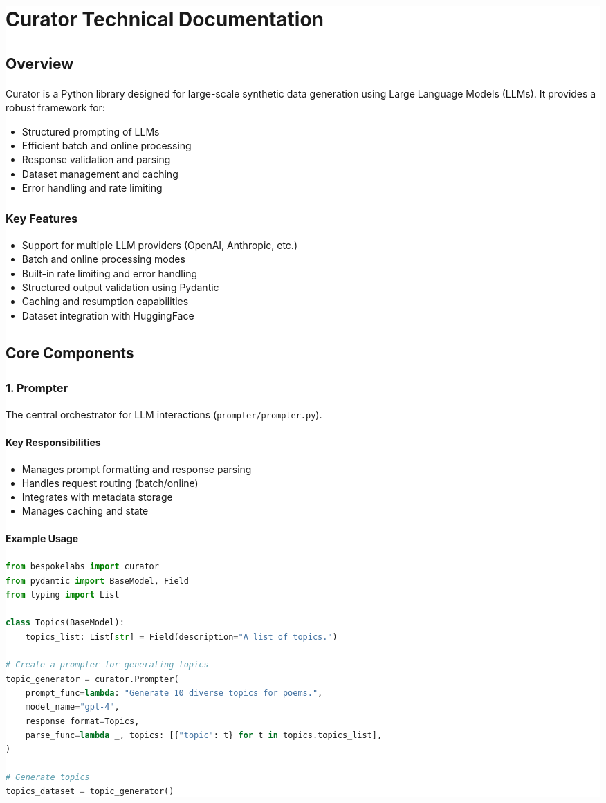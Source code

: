 # Curator Technical Documentation

## Overview

Curator is a Python library designed for large-scale synthetic data generation using Large Language Models (LLMs). It provides a robust framework for:
- Structured prompting of LLMs
- Efficient batch and online processing
- Response validation and parsing
- Dataset management and caching
- Error handling and rate limiting

### Key Features
- Support for multiple LLM providers (OpenAI, Anthropic, etc.)
- Batch and online processing modes
- Built-in rate limiting and error handling
- Structured output validation using Pydantic
- Caching and resumption capabilities
- Dataset integration with HuggingFace

## Core Components

### 1. Prompter
The central orchestrator for LLM interactions (`prompter/prompter.py`).

#### Key Responsibilities
- Manages prompt formatting and response parsing
- Handles request routing (batch/online)
- Integrates with metadata storage
- Manages caching and state

#### Example Usage
```python
from bespokelabs import curator
from pydantic import BaseModel, Field
from typing import List

class Topics(BaseModel):
    topics_list: List[str] = Field(description="A list of topics.")

# Create a prompter for generating topics
topic_generator = curator.Prompter(
    prompt_func=lambda: "Generate 10 diverse topics for poems.",
    model_name="gpt-4",
    response_format=Topics,
    parse_func=lambda _, topics: [{"topic": t} for t in topics.topics_list],
)

# Generate topics
topics_dataset = topic_generator()
```
